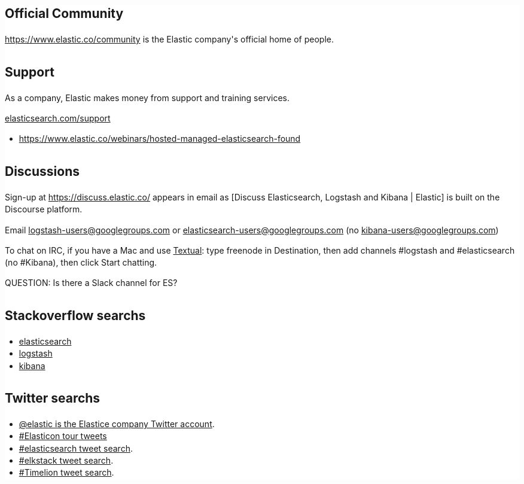 ## Official Community

<a target="_blank" href="https://www.elastic.co/community">
https://www.elastic.co/community</a> is the Elastic company's official home of people.



<a id="Support"></a>

## Support

As a company, Elastic makes money from support and training services.

<a target="_blank" href="https://www.elasticsearch.com/support/"> elasticsearch.com/support</a>

  * https://www.elastic.co/webinars/hosted-managed-elasticsearch-found


<a id="Discussion"></a>

## Discussions

Sign-up at <a target="_blank" href="https://discuss.elastic.co/"> https://discuss.elastic.co/</a>
appears in email as [Discuss Elasticsearch, Logstash and Kibana | Elastic] 
is built on the Discourse platform.

Email logstash-users@googlegroups.com or elasticsearch-users@googlegroups.com
(no kibana-users@googlegroups.com)

To chat on IRC, if you have a Mac and use <a target="_blank" href="https://www.codeux.com/textual/">
Textual</a>: type freenode in Destination, then add channels #logstash and #elasticsearch (no #Kibana),
then click Start chatting.

QUESTION: Is there a Slack channel for ES?


<a id="Stackoverflow"></a>

## Stackoverflow searchs

 * <a target="_blank" href="http://stackoverflow.com/search?q=elasticsearch">elasticsearch</a>
 * <a target="_blank" href="http://stackoverflow.com/search?q=logstash">logstash</a>
 * <a target="_blank" href="http://stackoverflow.com/search?q=kibana">kibana</a>

<a id="Tweets"></a>

## Twitter searchs

 * <a target="_blank" href="https://twitter.com/search?q=elastic"> 
      @elastic is the Elastice company Twitter account</a>.
 * <a target="_blank" href="https://twitter.com/search?q=%23Elasticon"> 
      #Elasticon tour tweets</a>
 * <a target="_blank" href="https://twitter.com/search?q=%23elasticsearch"> 
      #elasticsearch tweet search</a>.
 * <a target="_blank" href="https://twitter.com/search?q=%23elkstack"> 
      #elkstack tweet search</a>.
 * <a target="_blank" href="https://twitter.com/search?q=%23eTimelion"> 
      #Timelion tweet search</a>.
